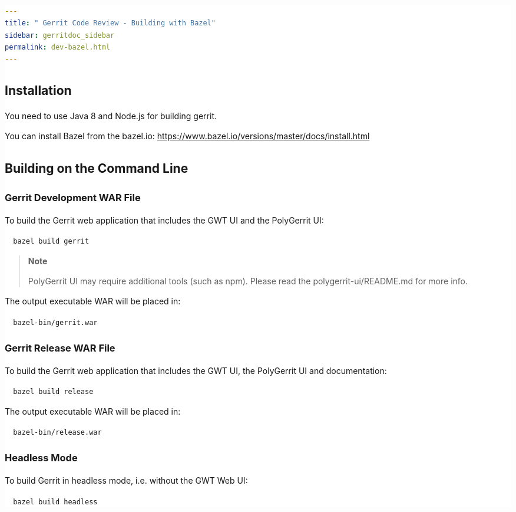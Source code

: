 ```yaml
---
title: " Gerrit Code Review - Building with Bazel"
sidebar: gerritdoc_sidebar
permalink: dev-bazel.html
---
```

## Installation

You need to use Java 8 and Node.js for building gerrit.

You can install Bazel from the bazel.io:
<https://www.bazel.io/versions/master/docs/install.html>

## Building on the Command Line

### Gerrit Development WAR File

To build the Gerrit web application that includes the GWT UI and the
PolyGerrit UI:

``` 
  bazel build gerrit
```

> **Note**
> 
> PolyGerrit UI may require additional tools (such as npm). Please read
> the polygerrit-ui/README.md for more info.

The output executable WAR will be placed in:

``` 
  bazel-bin/gerrit.war
```

### Gerrit Release WAR File

To build the Gerrit web application that includes the GWT UI, the
PolyGerrit UI and documentation:

``` 
  bazel build release
```

The output executable WAR will be placed in:

``` 
  bazel-bin/release.war
```

### Headless Mode

To build Gerrit in headless mode, i.e. without the GWT Web UI:

``` 
  bazel build headless
```
